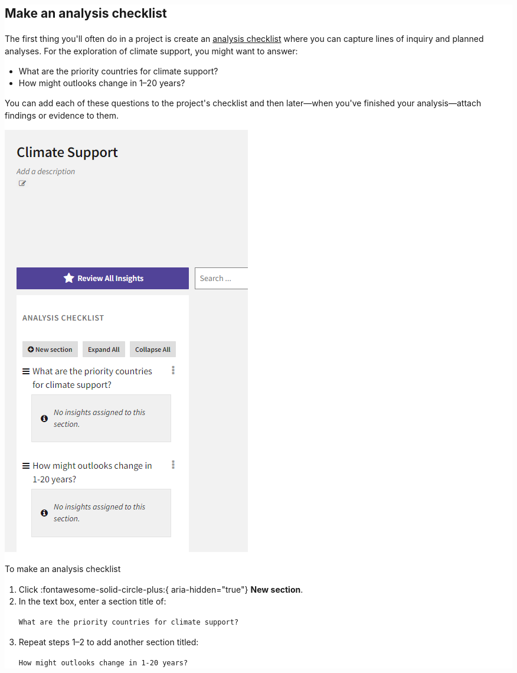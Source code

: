 ## Make an analysis checklist

The first thing you'll often do in a project is create an [analysis checklist](analysis-projects.md#plan-an-analysis) where you can capture lines of inquiry and planned analyses. For the exploration of climate support, you might want to answer:

- What are the priority countries for climate support?
- How might outlooks change in 1&ndash;20 years?

You can add each of these questions to the project's checklist and then later&mdash;when you've finished your analysis&mdash;attach findings or evidence to them.

![A checklist populated with sections corresponding to analytical questions](img/get-started/analysis-checklist.png)

<p class="procedure">To make an analysis checklist</p>

1. Click :fontawesome-solid-circle-plus:{ aria-hidden="true"} **New section**.
2. In the text box, enter a section title of:
    ```text
    What are the priority countries for climate support?
    ```
3. Repeat steps 1&ndash;2 to add another section titled: 
    ```text
    How might outlooks change in 1-20 years?
    ```
